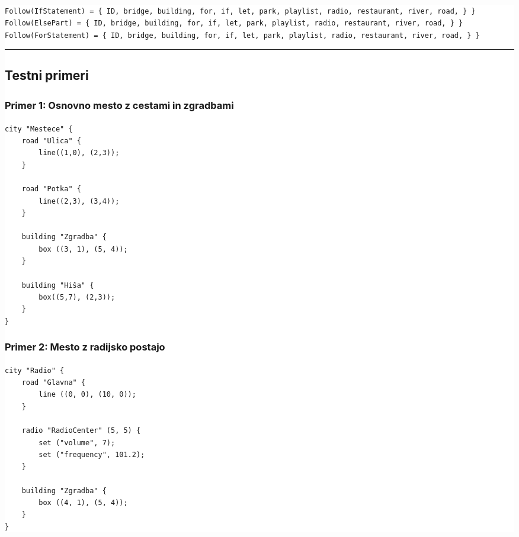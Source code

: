 ```
Follow(IfStatement) = { ID, bridge, building, for, if, let, park, playlist, radio, restaurant, river, road, } }
Follow(ElsePart) = { ID, bridge, building, for, if, let, park, playlist, radio, restaurant, river, road, } }
Follow(ForStatement) = { ID, bridge, building, for, if, let, park, playlist, radio, restaurant, river, road, } }
```

---

## Testni primeri

### Primer 1: Osnovno mesto z cestami in zgradbami

```
city "Mestece" {
    road "Ulica" {
        line((1,0), (2,3));
    }
    
    road "Potka" {
        line((2,3), (3,4));
    }
    
    building "Zgradba" {
        box ((3, 1), (5, 4));
    }
    
    building "Hiša" {
        box((5,7), (2,3));
    }
}
```

### Primer 2: Mesto z radijsko postajo

```
city "Radio" {
    road "Glavna" {
        line ((0, 0), (10, 0));
    }
    
    radio "RadioCenter" (5, 5) {
        set ("volume", 7);
        set ("frequency", 101.2);
    }
    
    building "Zgradba" {
        box ((4, 1), (5, 4));
    }
}
```
